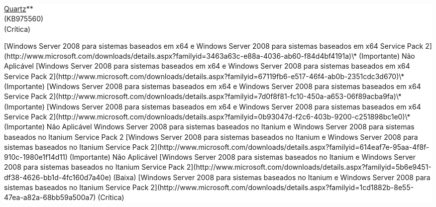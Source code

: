 [Quartz](http://www.microsoft.com/downloads/details.aspx?familyid=362fea40-649b-4471-aad7-db29edd0ac10)\*\*  
(KB975560)  
(Crítica)
</td>
<td style="border:1px solid black;">
[Windows Server 2008 para sistemas baseados em x64 e Windows Server 2008 para sistemas baseados em x64 Service Pack 2](http://www.microsoft.com/downloads/details.aspx?familyid=3463a63c-e88a-4036-ab60-f84d4bf4191a)\*  
(Importante)
</td>
<td style="border:1px solid black;">
Não Aplicável
</td>
<td style="border:1px solid black;">
[Windows Server 2008 para sistemas baseados em x64 e Windows Server 2008 para sistemas baseados em x64 Service Pack 2](http://www.microsoft.com/downloads/details.aspx?familyid=67119fb6-e517-46f4-ab0b-2351cdc3d670)\*  
(Importante)
</td>
<td style="border:1px solid black;">
[Windows Server 2008 para sistemas baseados em x64 e Windows Server 2008 para sistemas baseados em x64 Service Pack 2](http://www.microsoft.com/downloads/details.aspx?familyid=7d0f8f81-fc10-450a-a653-06f89acba9fa)\*  
(Importante)
</td>
<td style="border:1px solid black;">
[Windows Server 2008 para sistemas baseados em x64 e Windows Server 2008 para sistemas baseados em x64 Service Pack 2](http://www.microsoft.com/downloads/details.aspx?familyid=0b93047d-f2c6-403b-9200-c251898bc1e0)\*  
(Importante)
</td>
<td style="border:1px solid black;">
Não Aplicável
</td>
</tr>
<tr>
<td style="border:1px solid black;">
Windows Server 2008 para sistemas baseados no Itanium e Windows Server 2008 para sistemas baseados no Itanium Service Pack 2
</td>
<td style="border:1px solid black;">
[Windows Server 2008 para sistemas baseados no Itanium e Windows Server 2008 para sistemas baseados no Itanium Service Pack 2](http://www.microsoft.com/downloads/details.aspx?familyid=614eaf7e-95aa-4f8f-910c-1980e1f14d11)  
(Importante)
</td>
<td style="border:1px solid black;">
Não Aplicável
</td>
<td style="border:1px solid black;">
[Windows Server 2008 para sistemas baseados no Itanium e Windows Server 2008 para sistemas baseados no Itanium Service Pack 2](http://www.microsoft.com/downloads/details.aspx?familyid=5b6e9451-df38-4626-bb1d-4fc160d7a40e)  
(Baixa)
</td>
<td style="border:1px solid black;">
[Windows Server 2008 para sistemas baseados no Itanium e Windows Server 2008 para sistemas baseados no Itanium Service Pack 2](http://www.microsoft.com/downloads/details.aspx?familyid=1cd1882b-8e55-47ea-a82a-68bb59a500a7)  
(Crítica)
</td>
<td style="border:1px solid black;">